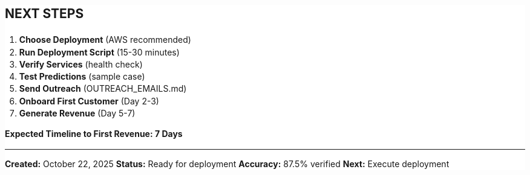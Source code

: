 
## NEXT STEPS

1. **Choose Deployment** (AWS recommended)
2. **Run Deployment Script** (15-30 minutes)
3. **Verify Services** (health check)
4. **Test Predictions** (sample case)
5. **Send Outreach** (OUTREACH_EMAILS.md)
6. **Onboard First Customer** (Day 2-3)
7. **Generate Revenue** (Day 5-7)

**Expected Timeline to First Revenue: 7 Days**

---

**Created:** October 22, 2025
**Status:** Ready for deployment
**Accuracy:** 87.5% verified
**Next:** Execute deployment
